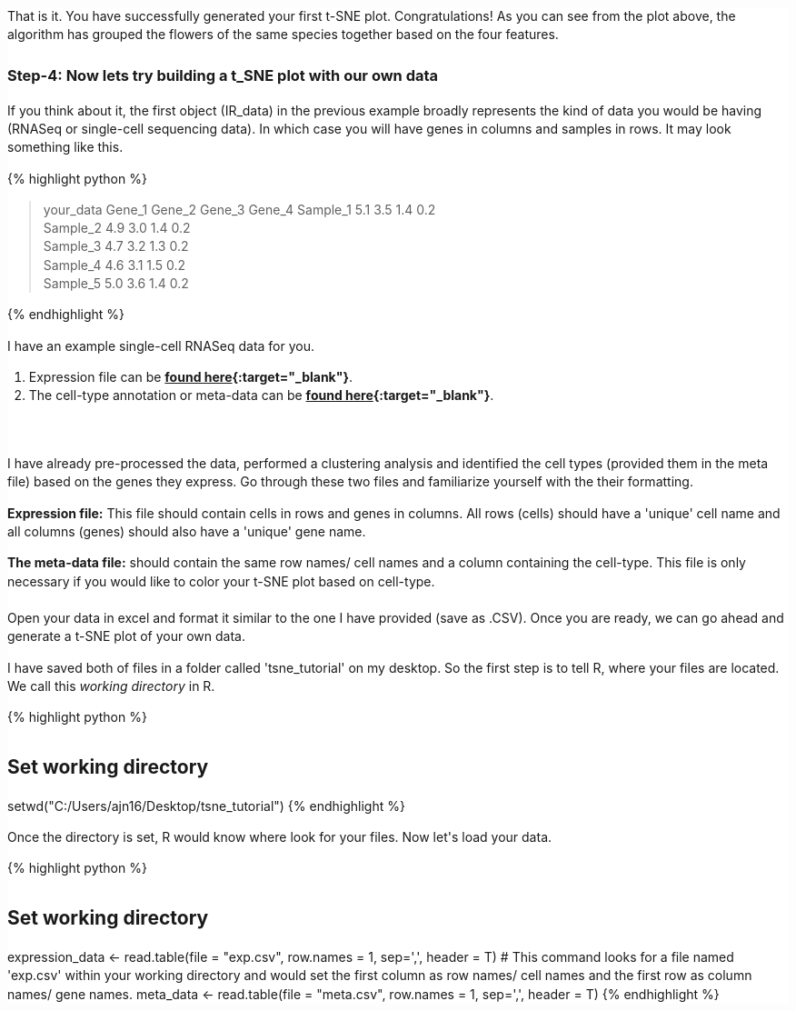That is it. You have successfully generated your first t-SNE plot. Congratulations! As you can see from the plot above, the algorithm has grouped the flowers of the same species together based on the four features.

### Step-4: Now lets try building a t_SNE plot with our own data
If you think about it, the first object (IR_data) in the previous example broadly represents the kind of data you would be having (RNASeq or single-cell sequencing data). In which case you will have genes in columns and samples in  rows. It may look something like this.

{% highlight python %}

> your_data
                   Gene_1      Gene_2       Gene_3      Gene_4
Sample_1            5.1         3.5          1.4         0.2     
Sample_2            4.9         3.0          1.4         0.2     
Sample_3            4.7         3.2          1.3         0.2     
Sample_4            4.6         3.1          1.5         0.2     
Sample_5            5.0         3.6          1.4         0.2     

{% endhighlight %}

I have an example single-cell RNASeq data for you. <br>
1. Expression file can be **[found here](https://github.com/ajitjohnson/ajitjohnson.github.io/blob/master/assets/data/tsne_tutorial/exp.csv){:target="_blank"}**.
2. The cell-type annotation or meta-data can be **[found here](https://github.com/ajitjohnson/ajitjohnson.github.io/blob/master/assets/data/tsne_tutorial/meta.csv){:target="_blank"}**.
<br>
<br>
I have already pre-processed the data, performed a clustering analysis and identified the cell types (provided them in the meta file) based on the genes they express. Go through these two files and familiarize yourself with the their formatting.

**Expression file:** This file should contain cells in rows and genes in columns. All rows (cells) should have a 'unique' cell name and all columns (genes) should also have a 'unique' gene name.

**The meta-data file:** should contain the same row names/ cell names and a column containing the cell-type. This file is only necessary if you would like to color your t-SNE plot based on cell-type.
<br>
<br>
Open your data in excel and format it similar to the one I have provided (save as .CSV). Once you are ready, we can go ahead and generate a t-SNE plot of your own data.

I have saved both of files in a folder called 'tsne_tutorial' on my desktop. So the first step is to tell R, where your files are located. We call this *working directory* in R.

{% highlight python %}
## Set working directory
setwd("C:/Users/ajn16/Desktop/tsne_tutorial")
{% endhighlight %}

Once the directory is set, R would know where look for your files. Now let's load your data.

{% highlight python %}
## Set working directory
expression_data <- read.table(file = "exp.csv", row.names = 1, sep=',', header = T) # This command looks for a file named 'exp.csv' within your working directory and would set the first column as row names/ cell names and the first row as column names/ gene names.
meta_data <- read.table(file = "meta.csv", row.names = 1, sep=',', header = T)
{% endhighlight %}
